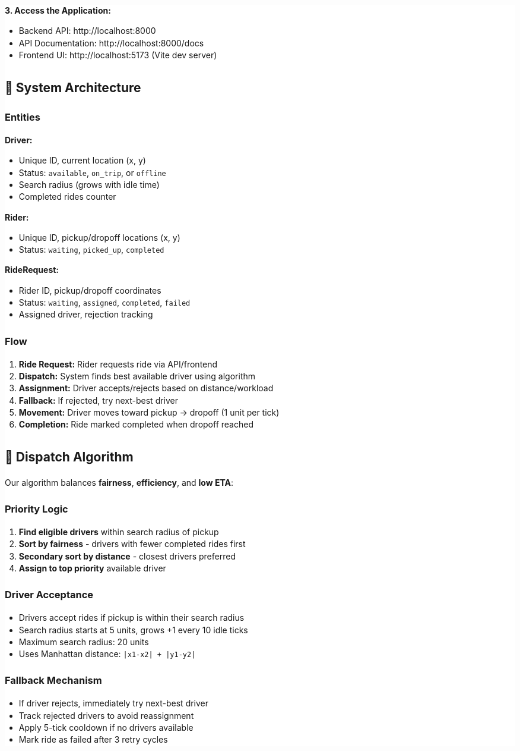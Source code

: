 **3. Access the Application:**
- Backend API: http://localhost:8000
- API Documentation: http://localhost:8000/docs
- Frontend UI: http://localhost:5173 (Vite dev server)

## 🧩 System Architecture

### Entities

**Driver:**
- Unique ID, current location (x, y)
- Status: `available`, `on_trip`, or `offline`
- Search radius (grows with idle time)
- Completed rides counter

**Rider:**
- Unique ID, pickup/dropoff locations (x, y)
- Status: `waiting`, `picked_up`, `completed`

**RideRequest:**
- Rider ID, pickup/dropoff coordinates
- Status: `waiting`, `assigned`, `completed`, `failed`
- Assigned driver, rejection tracking

### Flow

1. **Ride Request:** Rider requests ride via API/frontend
2. **Dispatch:** System finds best available driver using algorithm
3. **Assignment:** Driver accepts/rejects based on distance/workload
4. **Fallback:** If rejected, try next-best driver
5. **Movement:** Driver moves toward pickup → dropoff (1 unit per tick)
6. **Completion:** Ride marked completed when dropoff reached

## 🧠 Dispatch Algorithm

Our algorithm balances **fairness**, **efficiency**, and **low ETA**:

### Priority Logic
1. **Find eligible drivers** within search radius of pickup
2. **Sort by fairness** - drivers with fewer completed rides first
3. **Secondary sort by distance** - closest drivers preferred
4. **Assign to top priority** available driver

### Driver Acceptance
- Drivers accept rides if pickup is within their search radius
- Search radius starts at 5 units, grows +1 every 10 idle ticks
- Maximum search radius: 20 units
- Uses Manhattan distance: `|x1-x2| + |y1-y2|`

### Fallback Mechanism
- If driver rejects, immediately try next-best driver
- Track rejected drivers to avoid reassignment
- Apply 5-tick cooldown if no drivers available
- Mark ride as failed after 3 retry cycles
